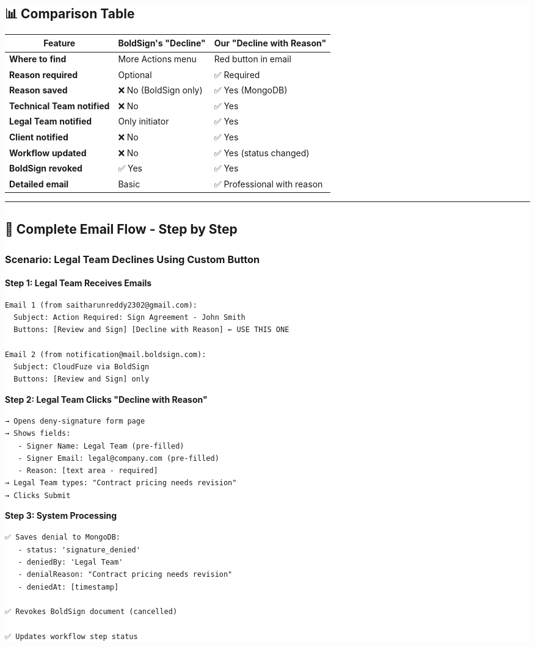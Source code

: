
## 📊 Comparison Table

| Feature | BoldSign's "Decline" | Our "Decline with Reason" |
|---------|---------------------|---------------------------|
| **Where to find** | More Actions menu | Red button in email |
| **Reason required** | Optional | ✅ Required |
| **Reason saved** | ❌ No (BoldSign only) | ✅ Yes (MongoDB) |
| **Technical Team notified** | ❌ No | ✅ Yes |
| **Legal Team notified** | Only initiator | ✅ Yes |
| **Client notified** | ❌ No | ✅ Yes |
| **Workflow updated** | ❌ No | ✅ Yes (status changed) |
| **BoldSign revoked** | ✅ Yes | ✅ Yes |
| **Detailed email** | Basic | ✅ Professional with reason |

---

## 🎯 Complete Email Flow - Step by Step

### Scenario: Legal Team Declines Using Custom Button

**Step 1: Legal Team Receives Emails**
```
Email 1 (from saitharunreddy2302@gmail.com):
  Subject: Action Required: Sign Agreement - John Smith
  Buttons: [Review and Sign] [Decline with Reason] ← USE THIS ONE

Email 2 (from notification@mail.boldsign.com):
  Subject: CloudFuze via BoldSign
  Buttons: [Review and Sign] only
```

**Step 2: Legal Team Clicks "Decline with Reason"**
```
→ Opens deny-signature form page
→ Shows fields:
   - Signer Name: Legal Team (pre-filled)
   - Signer Email: legal@company.com (pre-filled)
   - Reason: [text area - required]
→ Legal Team types: "Contract pricing needs revision"
→ Clicks Submit
```

**Step 3: System Processing**
```
✅ Saves denial to MongoDB:
   - status: 'signature_denied'
   - deniedBy: 'Legal Team'
   - denialReason: "Contract pricing needs revision"
   - deniedAt: [timestamp]

✅ Revokes BoldSign document (cancelled)

✅ Updates workflow step status
```
